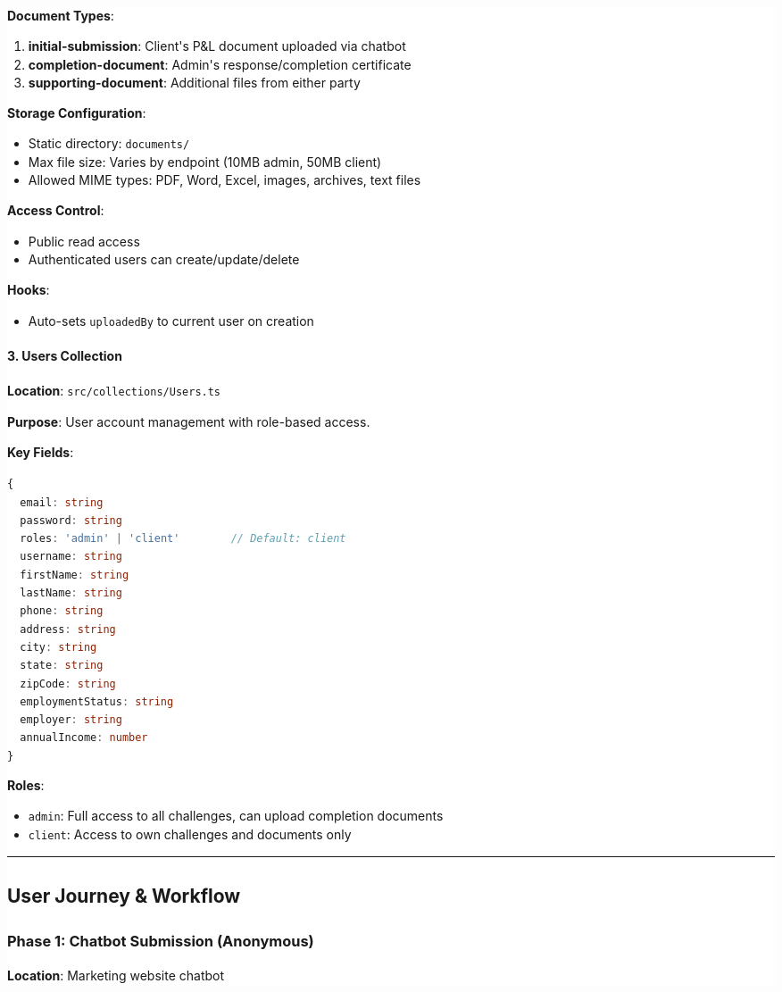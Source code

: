 **Document Types**:
1. **initial-submission**: Client's P&L document uploaded via chatbot
2. **completion-document**: Admin's response/completion certificate
3. **supporting-document**: Additional files from either party

**Storage Configuration**:
- Static directory: `documents/`
- Max file size: Varies by endpoint (10MB admin, 50MB client)
- Allowed MIME types: PDF, Word, Excel, images, archives, text files

**Access Control**:
- Public read access
- Authenticated users can create/update/delete

**Hooks**:
- Auto-sets `uploadedBy` to current user on creation

#### 3. Users Collection

**Location**: `src/collections/Users.ts`

**Purpose**: User account management with role-based access.

**Key Fields**:
```typescript
{
  email: string
  password: string
  roles: 'admin' | 'client'        // Default: client
  username: string
  firstName: string
  lastName: string
  phone: string
  address: string
  city: string
  state: string
  zipCode: string
  employmentStatus: string
  employer: string
  annualIncome: number
}
```

**Roles**:
- `admin`: Full access to all challenges, can upload completion documents
- `client`: Access to own challenges and documents only

---

## User Journey & Workflow

### Phase 1: Chatbot Submission (Anonymous)

**Location**: Marketing website chatbot
